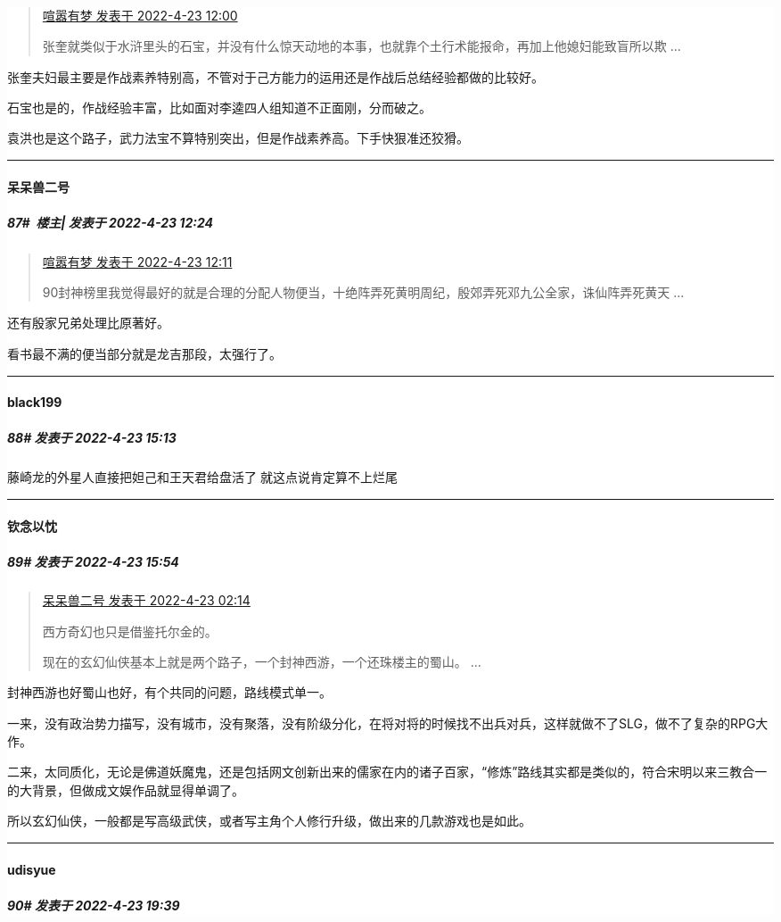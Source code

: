 <blockquote><a href="httphttps://bbs.saraba1st.com/2b/forum.php?mod=redirect&amp;goto=findpost&amp;pid=55553744&amp;ptid=2065918" target="_blank">喧嚣有梦 发表于 2022-4-23 12:00</a>

张奎就类似于水浒里头的石宝，并没有什么惊天动地的本事，也就靠个土行术能报命，再加上他媳妇能致盲所以欺 ...</blockquote>
张奎夫妇最主要是作战素养特别高，不管对于己方能力的运用还是作战后总结经验都做的比较好。

石宝也是的，作战经验丰富，比如面对李逵四人组知道不正面刚，分而破之。

袁洪也是这个路子，武力法宝不算特别突出，但是作战素养高。下手快狠准还狡猾。

*****

####  呆呆兽二号  
##### 87#         楼主| 发表于 2022-4-23 12:24

<blockquote><a href="httphttps://bbs.saraba1st.com/2b/forum.php?mod=redirect&amp;goto=findpost&amp;pid=55553858&amp;ptid=2065918" target="_blank">喧嚣有梦 发表于 2022-4-23 12:11</a>

90封神榜里我觉得最好的就是合理的分配人物便当，十绝阵弄死黄明周纪，殷郊弄死邓九公全家，诛仙阵弄死黄天 ...</blockquote>
还有殷家兄弟处理比原著好。

看书最不满的便当部分就是龙吉那段，太强行了。



*****

####  black199  
##### 88#       发表于 2022-4-23 15:13

藤崎龙的外星人直接把妲己和王天君给盘活了 就这点说肯定算不上烂尾



*****

####  钦念以忱  
##### 89#       发表于 2022-4-23 15:54

<blockquote><a href="httphttps://bbs.saraba1st.com/2b/forum.php?mod=redirect&amp;goto=findpost&amp;pid=55550948&amp;ptid=2065918" target="_blank">呆呆兽二号 发表于 2022-4-23 02:14</a>

西方奇幻也只是借鉴托尔金的。

现在的玄幻仙侠基本上就是两个路子，一个封神西游，一个还珠楼主的蜀山。 ...</blockquote>
封神西游也好蜀山也好，有个共同的问题，路线模式单一。

一来，没有政治势力描写，没有城市，没有聚落，没有阶级分化，在将对将的时候找不出兵对兵，这样就做不了SLG，做不了复杂的RPG大作。

二来，太同质化，无论是佛道妖魔鬼，还是包括网文创新出来的儒家在内的诸子百家，“修炼”路线其实都是类似的，符合宋明以来三教合一的大背景，但做成文娱作品就显得单调了。

所以玄幻仙侠，一般都是写高级武侠，或者写主角个人修行升级，做出来的几款游戏也是如此。



*****

####  udisyue  
##### 90#       发表于 2022-4-23 19:39
